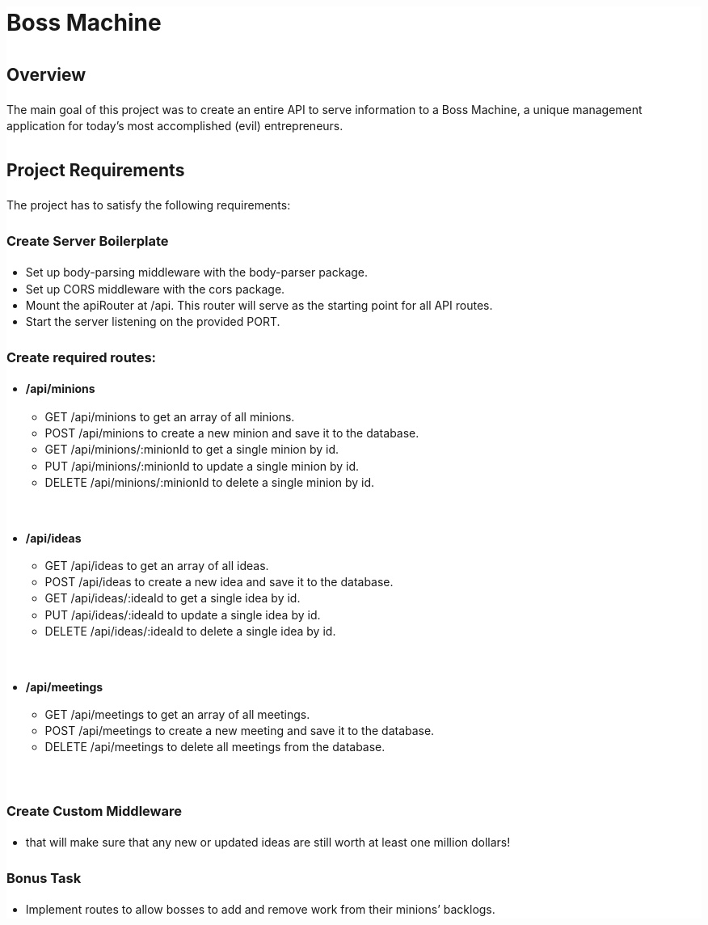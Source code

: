 # **Boss Machine**
## **Overview**
The main goal of this project was to create an entire API to serve information to a Boss Machine, a unique management application for today’s most accomplished (evil) entrepreneurs.

## **Project Requirements**
The project has to satisfy the following requirements:

### **Create Server Boilerplate**

 - Set up body-parsing middleware with the body-parser package.
 - Set up CORS middleware with the cors package. 
 - Mount the apiRouter at /api. This router will serve as the starting point for all API routes.
 - Start the server listening on the provided PORT. 

### **Create required routes:**

 - **/api/minions**

    - GET /api/minions to get an array of all minions.
    - POST /api/minions to create a new minion and save it to the database.
    - GET /api/minions/:minionId to get a single minion by id.
    - PUT /api/minions/:minionId to update a single minion by id.
    - DELETE /api/minions/:minionId to delete a single minion by id.

<BR>

 - **/api/ideas**

    - GET /api/ideas to get an array of all ideas.
    - POST /api/ideas to create a new idea and save it to the database.
    - GET /api/ideas/:ideaId to get a single idea by id.
    - PUT /api/ideas/:ideaId to update a single idea by id.
    - DELETE /api/ideas/:ideaId to delete a single idea by id.

<BR>

 - **/api/meetings**

    - GET /api/meetings to get an array of all meetings.
    - POST /api/meetings to create a new meeting and save it to the database.
    - DELETE /api/meetings to delete all meetings from the database.

<BR>

### **Create Custom Middleware**

 - that will make sure that any new or updated ideas are still worth at least one million dollars!

### **Bonus Task**

  - Implement routes to allow bosses to add and remove work from their minions’ backlogs.
